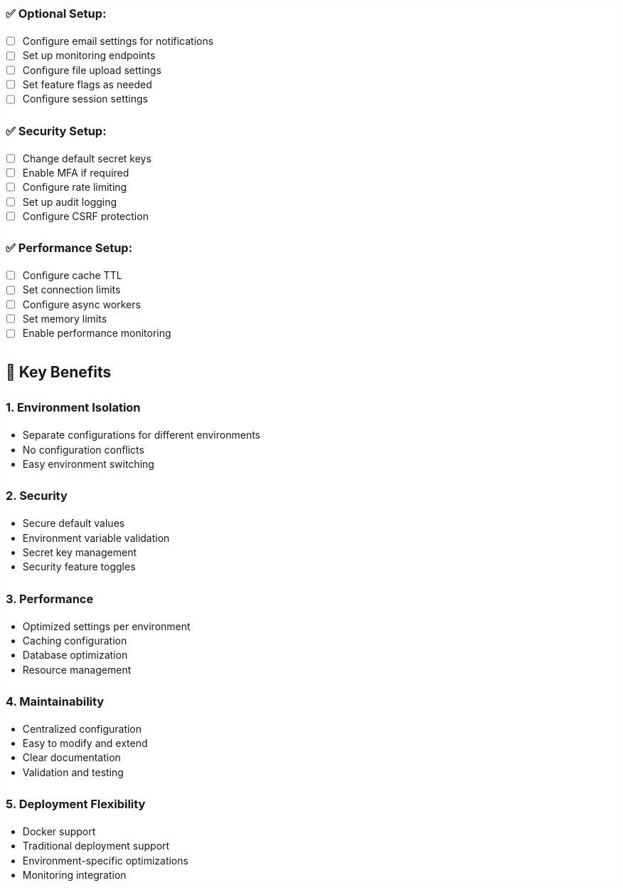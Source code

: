 ### ✅ Optional Setup:
- [ ] Configure email settings for notifications
- [ ] Set up monitoring endpoints
- [ ] Configure file upload settings
- [ ] Set feature flags as needed
- [ ] Configure session settings

### ✅ Security Setup:
- [ ] Change default secret keys
- [ ] Enable MFA if required
- [ ] Configure rate limiting
- [ ] Set up audit logging
- [ ] Configure CSRF protection

### ✅ Performance Setup:
- [ ] Configure cache TTL
- [ ] Set connection limits
- [ ] Configure async workers
- [ ] Set memory limits
- [ ] Enable performance monitoring

## 🎯 Key Benefits

### 1. **Environment Isolation**
- Separate configurations for different environments
- No configuration conflicts
- Easy environment switching

### 2. **Security**
- Secure default values
- Environment variable validation
- Secret key management
- Security feature toggles

### 3. **Performance**
- Optimized settings per environment
- Caching configuration
- Database optimization
- Resource management

### 4. **Maintainability**
- Centralized configuration
- Easy to modify and extend
- Clear documentation
- Validation and testing

### 5. **Deployment Flexibility**
- Docker support
- Traditional deployment support
- Environment-specific optimizations
- Monitoring integration

